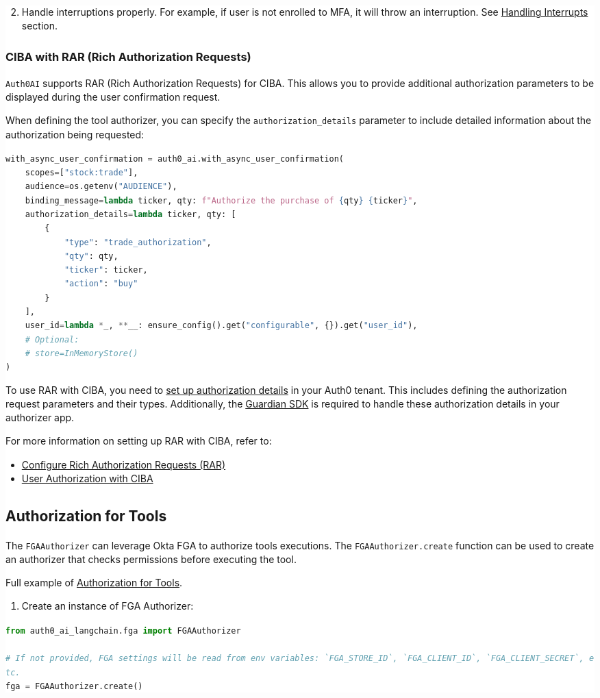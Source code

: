 2. Handle interruptions properly. For example, if user is not enrolled to MFA, it will throw an interruption. See [Handling Interrupts](#handling-interrupts) section.

### CIBA with RAR (Rich Authorization Requests)

`Auth0AI` supports RAR (Rich Authorization Requests) for CIBA. This allows you to provide additional authorization parameters to be displayed during the user confirmation request.

When defining the tool authorizer, you can specify the `authorization_details` parameter to include detailed information about the authorization being requested:

```python
with_async_user_confirmation = auth0_ai.with_async_user_confirmation(
    scopes=["stock:trade"],
    audience=os.getenv("AUDIENCE"),
    binding_message=lambda ticker, qty: f"Authorize the purchase of {qty} {ticker}",
    authorization_details=lambda ticker, qty: [
        {
            "type": "trade_authorization",
            "qty": qty,
            "ticker": ticker,
            "action": "buy"
        }
    ],
    user_id=lambda *_, **__: ensure_config().get("configurable", {}).get("user_id"),
    # Optional:
    # store=InMemoryStore()
)
```

To use RAR with CIBA, you need to [set up authorization details](https://auth0.com/docs/get-started/apis/configure-rich-authorization-requests) in your Auth0 tenant. This includes defining the authorization request parameters and their types. Additionally, the [Guardian SDK](https://auth0.com/docs/secure/multi-factor-authentication/auth0-guardian) is required to handle these authorization details in your authorizer app.

For more information on setting up RAR with CIBA, refer to:

- [Configure Rich Authorization Requests (RAR)](https://auth0.com/docs/get-started/apis/configure-rich-authorization-requests)
- [User Authorization with CIBA](https://auth0.com/docs/get-started/authentication-and-authorization-flow/client-initiated-backchannel-authentication-flow/user-authorization-with-ciba)

## Authorization for Tools

The `FGAAuthorizer` can leverage Okta FGA to authorize tools executions. The `FGAAuthorizer.create` function can be used to create an authorizer that checks permissions before executing the tool.

Full example of [Authorization for Tools](https://github.com/auth0-lab/auth0-ai-python/tree/main/examples/authorization-for-tools/langchain-examples).

1. Create an instance of FGA Authorizer:

```python
from auth0_ai_langchain.fga import FGAAuthorizer

# If not provided, FGA settings will be read from env variables: `FGA_STORE_ID`, `FGA_CLIENT_ID`, `FGA_CLIENT_SECRET`, etc.
fga = FGAAuthorizer.create()
```
